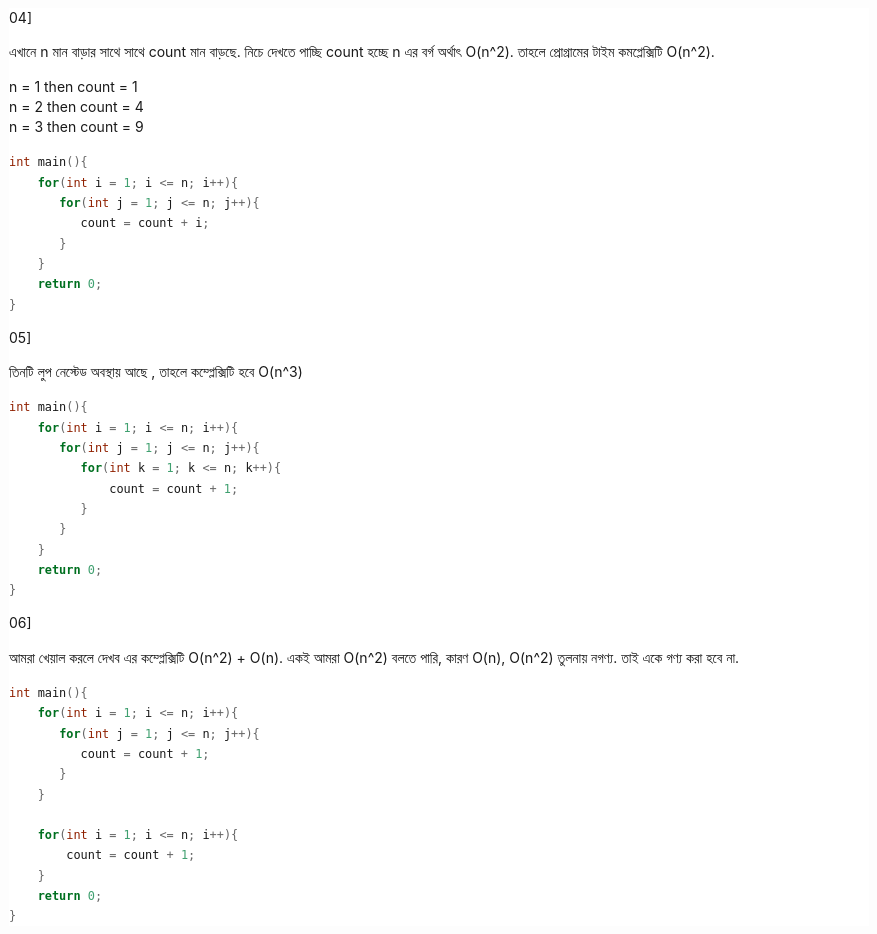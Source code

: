 ```c++
```

04]

এখানে n মান বাড়ার সাথে সাথে count মান বাড়ছে. নিচে দেখতে পাচ্ছি count হচ্ছে n এর বর্গ অর্থাৎ O(n^2). তাহলে প্রোগ্রামের টাইম কমপ্লেক্সিটি O(n^2).

n = 1 then count = 1  
n = 2 then count = 4  
n = 3 then count = 9  

```c++
int main(){
    for(int i = 1; i <= n; i++){
       for(int j = 1; j <= n; j++){
          count = count + i;
       }
    }
    return 0;
}
```

05]

তিনটি লুপ নেস্টেড অবস্থায় আছে , তাহলে কম্প্লেক্সিটি হবে O(n^3)

```c++
int main(){
    for(int i = 1; i <= n; i++){
       for(int j = 1; j <= n; j++){
          for(int k = 1; k <= n; k++){
              count = count + 1;
          }
       }
    }
    return 0;
}
```

06]

আমরা খেয়াল করলে দেখব এর কম্প্লেক্সিটি O(n^2) + O(n). একই আমরা O(n^2) বলতে পারি, কারণ O(n), O(n^2) তুলনায় নগণ্য. তাই একে গণ্য করা হবে না.

```c++
int main(){
    for(int i = 1; i <= n; i++){
       for(int j = 1; j <= n; j++){
          count = count + 1;
       }
    }
    
    for(int i = 1; i <= n; i++){
        count = count + 1;
    }
    return 0;
}
```

